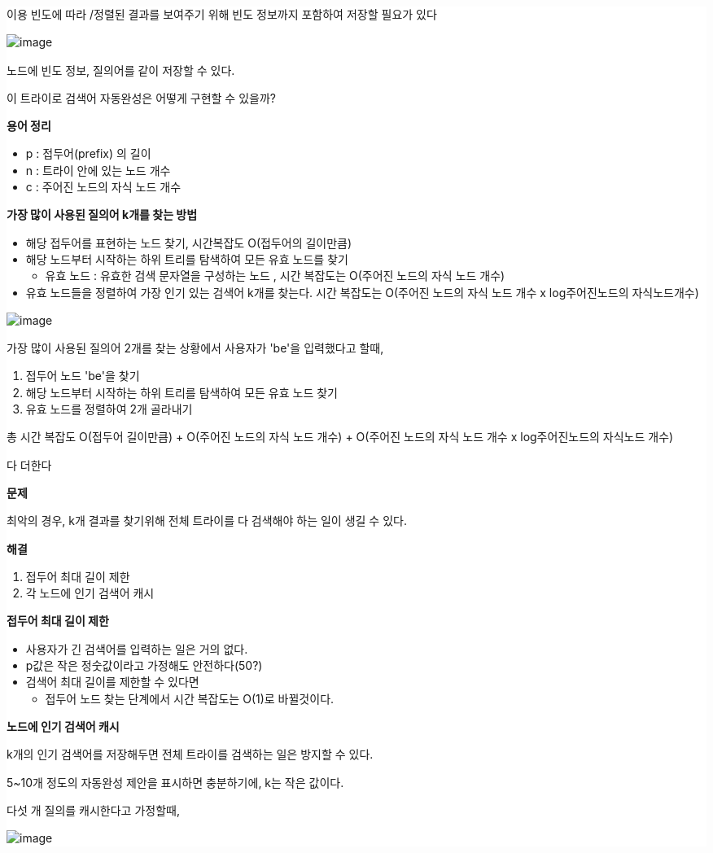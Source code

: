 이용 빈도에 따라 /정렬된 결과를 보여주기 위해 빈도 정보까지 포함하여 저장할 필요가 있다

![image](https://github.com/user-attachments/assets/b7c48611-3eb1-478b-acc8-66c7adf62ce3)

노드에 빈도 정보, 질의어를 같이 저장할 수 있다.

이 트라이로 검색어 자동완성은 어떻게 구현할 수 있을까?

**용어 정리**

- p : 접두어(prefix) 의 길이
- n : 트라이 안에 있는 노드 개수
- c : 주어진 노드의 자식 노드 개수

**가장 많이 사용된 질의어 k개를 찾는 방법**

- 해당 접두어를 표현하는 노드 찾기, 시간복잡도 O(접두어의 길이만큼)
- 해당 노드부터 시작하는 하위 트리를 탐색하여 모든 유효 노드를 찾기
    - 유효 노드 : 유효한 검색 문자열을 구성하는 노드 , 시간 복잡도는 O(주어진 노드의 자식 노드 개수)
- 유효 노드들을 정렬하여 가장 인기 있는 검색어 k개를 찾는다. 시간 복잡도는 O(주어진 노드의 자식 노드 개수 x log주어진노드의 자식노드개수)

![image](https://github.com/user-attachments/assets/6854e370-4059-4c34-bc2f-9adef5eec8c9)


가장 많이 사용된 질의어 2개를 찾는 상황에서 사용자가 'be'을 입력했다고 할때,

1. 접두어 노드 'be'을 찾기
2. 해당 노드부터 시작하는 하위 트리를 탐색하여 모든 유효 노드 찾기
3. 유효 노드를 정렬하여 2개 골라내기

총 시간 복잡도
O(접두어 길이만큼) + O(주어진 노드의 자식 노드 개수) + O(주어진 노드의 자식 노드 개수 x log주어진노드의 자식노드 개수)

다 더한다

**문제**

최악의 경우, k개 결과를 찾기위해 전체 트라이를 다 검색해야 하는 일이 생길 수 있다.

**해결**

1. 접두어 최대 길이 제한
2. 각 노드에 인기 검색어 캐시

**접두어 최대 길이 제한**

- 사용자가 긴 검색어를 입력하는 일은 거의 없다.
- p값은 작은 정숫값이라고 가정해도 안전하다(50?)
- 검색어 최대 길이를 제한할 수 있다면
    - 접두어 노드 찾는 단계에서 시간 복잡도는 O(1)로 바뀔것이다.


**노드에 인기 검색어 캐시**

k개의 인기 검색어를 저장해두면 전체 트라이를 검색하는 일은 방지할 수 있다.

5~10개 정도의 자동완성 제안을 표시하면 충분하기에, k는 작은 값이다.

다섯 개 질의를 캐시한다고 가정할때,

![image](https://github.com/user-attachments/assets/c63d5150-45ad-40ff-b2aa-4723bc78da39)
